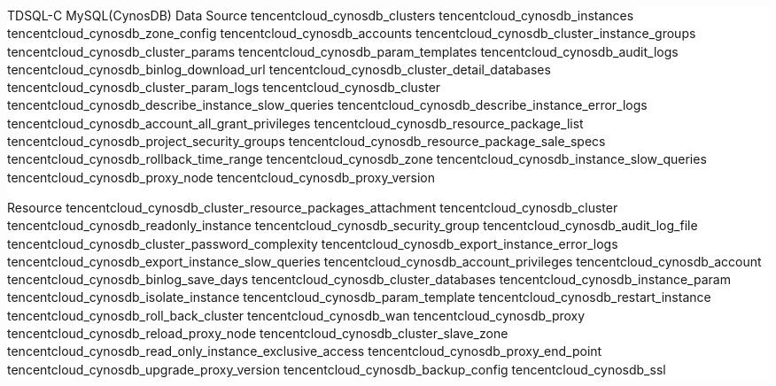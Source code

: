 TDSQL-C MySQL(CynosDB)
Data Source
tencentcloud_cynosdb_clusters
tencentcloud_cynosdb_instances
tencentcloud_cynosdb_zone_config
tencentcloud_cynosdb_accounts
tencentcloud_cynosdb_cluster_instance_groups
tencentcloud_cynosdb_cluster_params
tencentcloud_cynosdb_param_templates
tencentcloud_cynosdb_audit_logs
tencentcloud_cynosdb_binlog_download_url
tencentcloud_cynosdb_cluster_detail_databases
tencentcloud_cynosdb_cluster_param_logs
tencentcloud_cynosdb_cluster
tencentcloud_cynosdb_describe_instance_slow_queries
tencentcloud_cynosdb_describe_instance_error_logs
tencentcloud_cynosdb_account_all_grant_privileges
tencentcloud_cynosdb_resource_package_list
tencentcloud_cynosdb_project_security_groups
tencentcloud_cynosdb_resource_package_sale_specs
tencentcloud_cynosdb_rollback_time_range
tencentcloud_cynosdb_zone
tencentcloud_cynosdb_instance_slow_queries
tencentcloud_cynosdb_proxy_node
tencentcloud_cynosdb_proxy_version

Resource
tencentcloud_cynosdb_cluster_resource_packages_attachment
tencentcloud_cynosdb_cluster
tencentcloud_cynosdb_readonly_instance
tencentcloud_cynosdb_security_group
tencentcloud_cynosdb_audit_log_file
tencentcloud_cynosdb_cluster_password_complexity
tencentcloud_cynosdb_export_instance_error_logs
tencentcloud_cynosdb_export_instance_slow_queries
tencentcloud_cynosdb_account_privileges
tencentcloud_cynosdb_account
tencentcloud_cynosdb_binlog_save_days
tencentcloud_cynosdb_cluster_databases
tencentcloud_cynosdb_instance_param
tencentcloud_cynosdb_isolate_instance
tencentcloud_cynosdb_param_template
tencentcloud_cynosdb_restart_instance
tencentcloud_cynosdb_roll_back_cluster
tencentcloud_cynosdb_wan
tencentcloud_cynosdb_proxy
tencentcloud_cynosdb_reload_proxy_node
tencentcloud_cynosdb_cluster_slave_zone
tencentcloud_cynosdb_read_only_instance_exclusive_access
tencentcloud_cynosdb_proxy_end_point
tencentcloud_cynosdb_upgrade_proxy_version
tencentcloud_cynosdb_backup_config
tencentcloud_cynosdb_ssl
